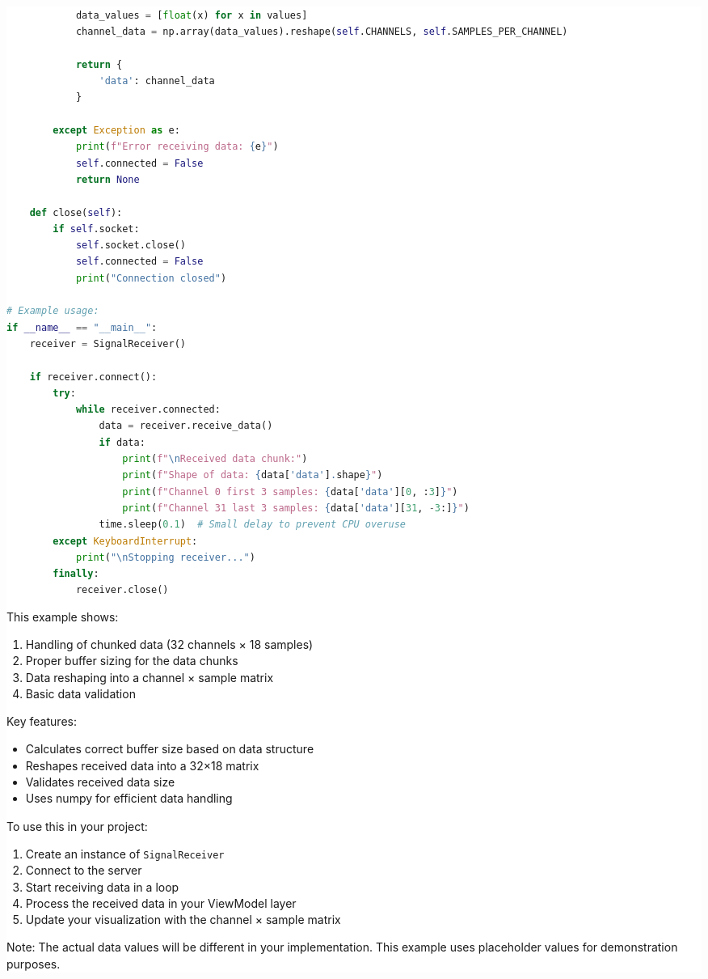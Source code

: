 ```python
            data_values = [float(x) for x in values]
            channel_data = np.array(data_values).reshape(self.CHANNELS, self.SAMPLES_PER_CHANNEL)
            
            return {
                'data': channel_data
            }
            
        except Exception as e:
            print(f"Error receiving data: {e}")
            self.connected = False
            return None

    def close(self):
        if self.socket:
            self.socket.close()
            self.connected = False
            print("Connection closed")

# Example usage:
if __name__ == "__main__":
    receiver = SignalReceiver()
    
    if receiver.connect():
        try:
            while receiver.connected:
                data = receiver.receive_data()
                if data:
                    print(f"\nReceived data chunk:")
                    print(f"Shape of data: {data['data'].shape}")
                    print(f"Channel 0 first 3 samples: {data['data'][0, :3]}")
                    print(f"Channel 31 last 3 samples: {data['data'][31, -3:]}")
                time.sleep(0.1)  # Small delay to prevent CPU overuse
        except KeyboardInterrupt:
            print("\nStopping receiver...")
        finally:
            receiver.close()
```

This example shows:
1. Handling of chunked data (32 channels × 18 samples)
2. Proper buffer sizing for the data chunks
3. Data reshaping into a channel × sample matrix
4. Basic data validation

Key features:
- Calculates correct buffer size based on data structure
- Reshapes received data into a 32×18 matrix
- Validates received data size
- Uses numpy for efficient data handling

To use this in your project:
1. Create an instance of `SignalReceiver`
2. Connect to the server
3. Start receiving data in a loop
4. Process the received data in your ViewModel layer
5. Update your visualization with the channel × sample matrix

Note: The actual data values will be different in your implementation. This example uses placeholder values for demonstration purposes. 
